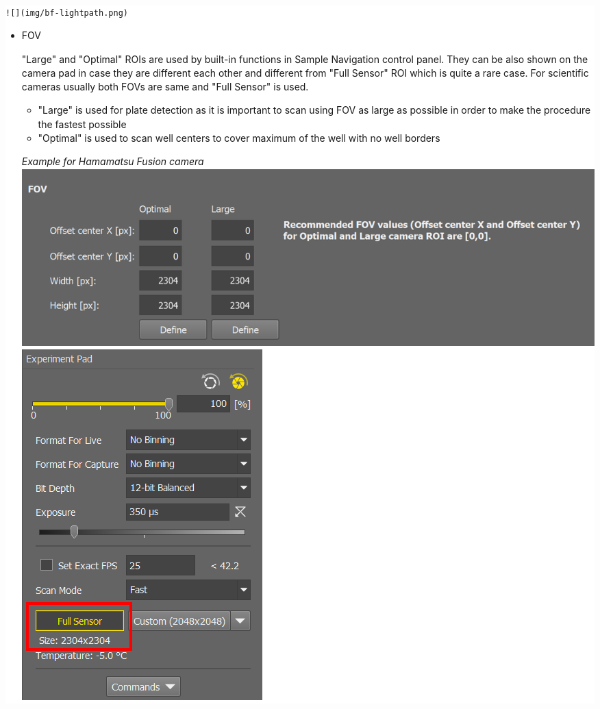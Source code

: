     ![](img/bf-lightpath.png)

- FOV

    "Large" and "Optimal" ROIs are used by built-in functions in Sample Navigation control panel. They can be also shown on the camera pad in case they are different each other and different from "Full Sensor" ROI which is quite a rare case. For scientific cameras usually both FOVs are same and "Full Sensor" is used.
    - "Large" is used for plate detection as it is important to scan using FOV as large as possible in order to make the procedure the fastest possible
    - "Optimal" is used to scan well centers to cover maximum of the well with no well borders

    *Example for Hamamatsu Fusion camera*
    ![](img/fov_setting.png)
    ![](img/camera_pad.png)
